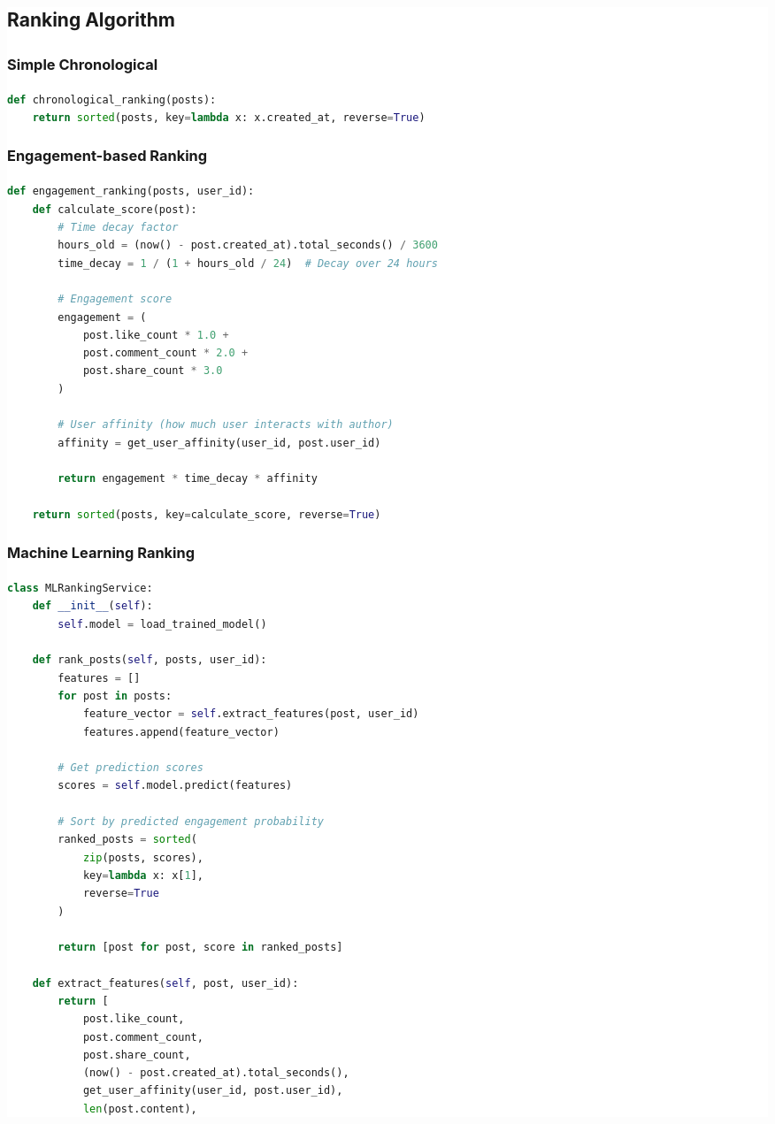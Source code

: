 ## Ranking Algorithm

### Simple Chronological
```python
def chronological_ranking(posts):
    return sorted(posts, key=lambda x: x.created_at, reverse=True)
```

### Engagement-based Ranking
```python
def engagement_ranking(posts, user_id):
    def calculate_score(post):
        # Time decay factor
        hours_old = (now() - post.created_at).total_seconds() / 3600
        time_decay = 1 / (1 + hours_old / 24)  # Decay over 24 hours
        
        # Engagement score
        engagement = (
            post.like_count * 1.0 +
            post.comment_count * 2.0 +
            post.share_count * 3.0
        )
        
        # User affinity (how much user interacts with author)
        affinity = get_user_affinity(user_id, post.user_id)
        
        return engagement * time_decay * affinity
    
    return sorted(posts, key=calculate_score, reverse=True)
```

### Machine Learning Ranking
```python
class MLRankingService:
    def __init__(self):
        self.model = load_trained_model()
    
    def rank_posts(self, posts, user_id):
        features = []
        for post in posts:
            feature_vector = self.extract_features(post, user_id)
            features.append(feature_vector)
        
        # Get prediction scores
        scores = self.model.predict(features)
        
        # Sort by predicted engagement probability
        ranked_posts = sorted(
            zip(posts, scores),
            key=lambda x: x[1],
            reverse=True
        )
        
        return [post for post, score in ranked_posts]
    
    def extract_features(self, post, user_id):
        return [
            post.like_count,
            post.comment_count,
            post.share_count,
            (now() - post.created_at).total_seconds(),
            get_user_affinity(user_id, post.user_id),
            len(post.content),
```